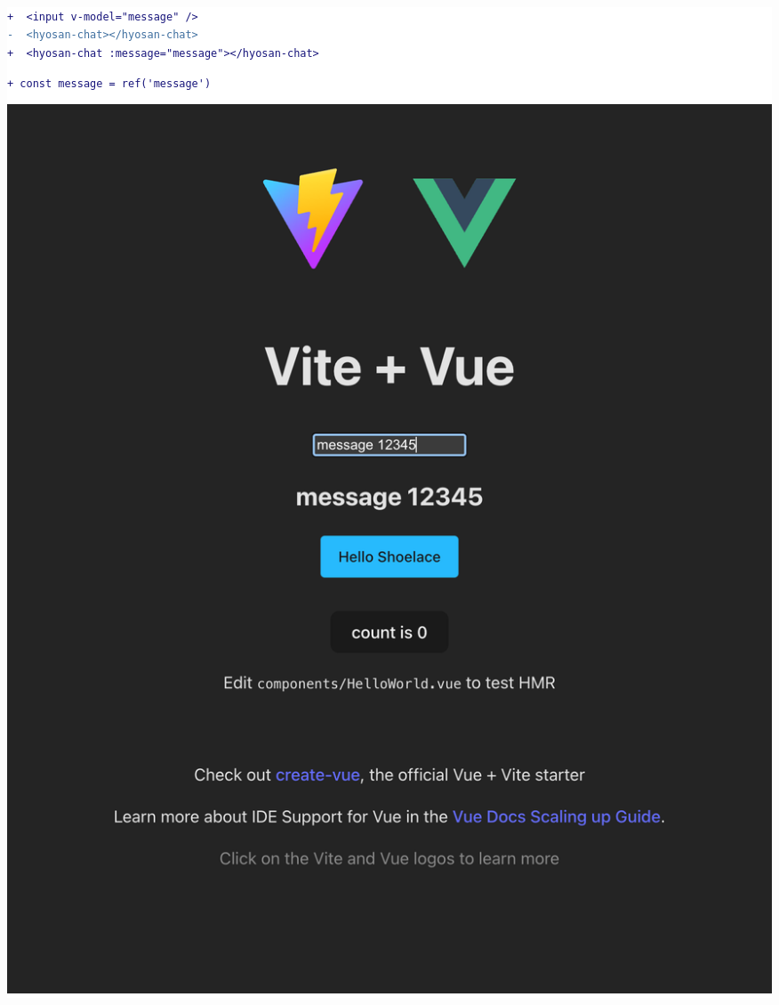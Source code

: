 ```diff
+  <input v-model="message" />
-  <hyosan-chat></hyosan-chat>
+  <hyosan-chat :message="message"></hyosan-chat>
```

```diff
+ const message = ref('message')
```

![](./assets/images/vite-project-import-hyosan-chat-v-model.png)
